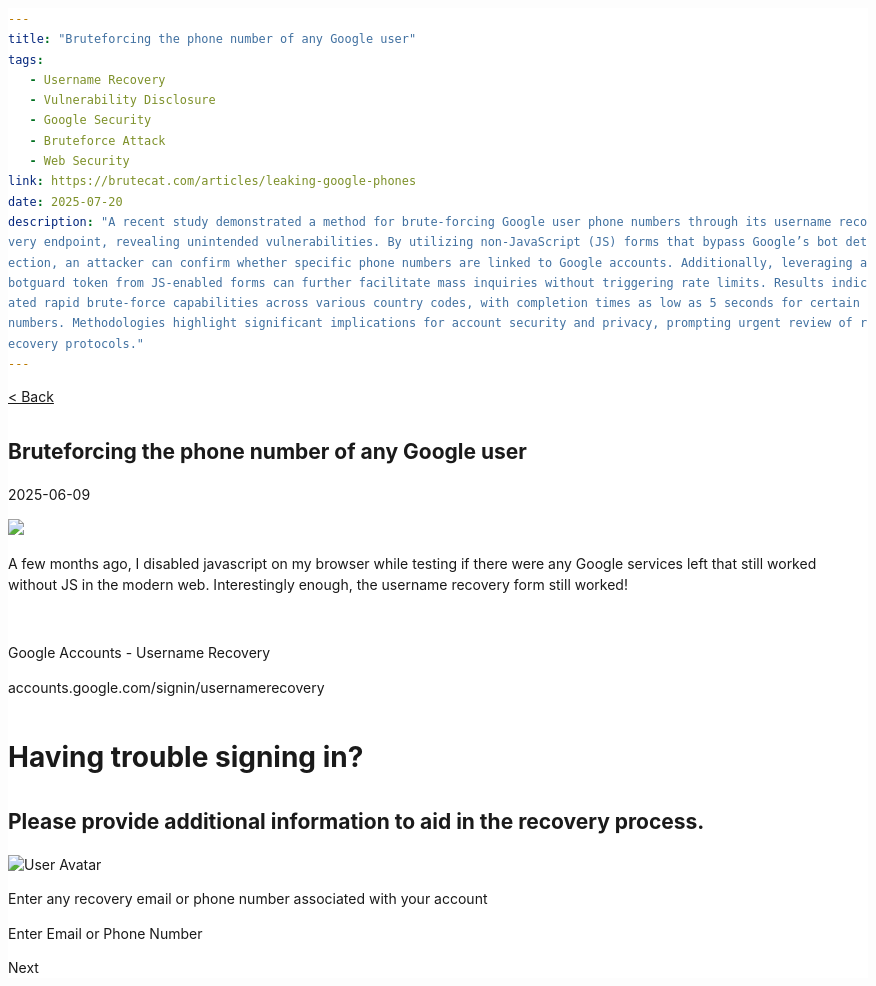 ```yaml
---
title: "Bruteforcing the phone number of any Google user"
tags:
   - Username Recovery
   - Vulnerability Disclosure
   - Google Security
   - Bruteforce Attack
   - Web Security
link: https://brutecat.com/articles/leaking-google-phones
date: 2025-07-20
description: "A recent study demonstrated a method for brute-forcing Google user phone numbers through its username recovery endpoint, revealing unintended vulnerabilities. By utilizing non-JavaScript (JS) forms that bypass Google’s bot detection, an attacker can confirm whether specific phone numbers are linked to Google accounts. Additionally, leveraging a botguard token from JS-enabled forms can further facilitate mass inquiries without triggering rate limits. Results indicated rapid brute-force capabilities across various country codes, with completion times as low as 5 seconds for certain numbers. Methodologies highlight significant implications for account security and privacy, prompting urgent review of recovery protocols."
---
```


[< Back](https://brutecat.com/)

## Bruteforcing the phone number of any Google user

2025-06-09

![](https://brutecat.com/assets/google-phone-disclosure.gif)

A few months ago, I disabled javascript on my browser while testing if there were any Google services left that still worked without JS in the modern web. Interestingly enough, the username recovery form still worked!

‎

Google Accounts - Username Recovery

accounts.google.com/signin/usernamerecovery


# Having trouble signing in?

## Please provide additional information to aid in the recovery process.

![User Avatar](<Base64-Image-Removed>)

Enter any recovery email or phone number associated with your account

Enter Email or Phone Number

Next
